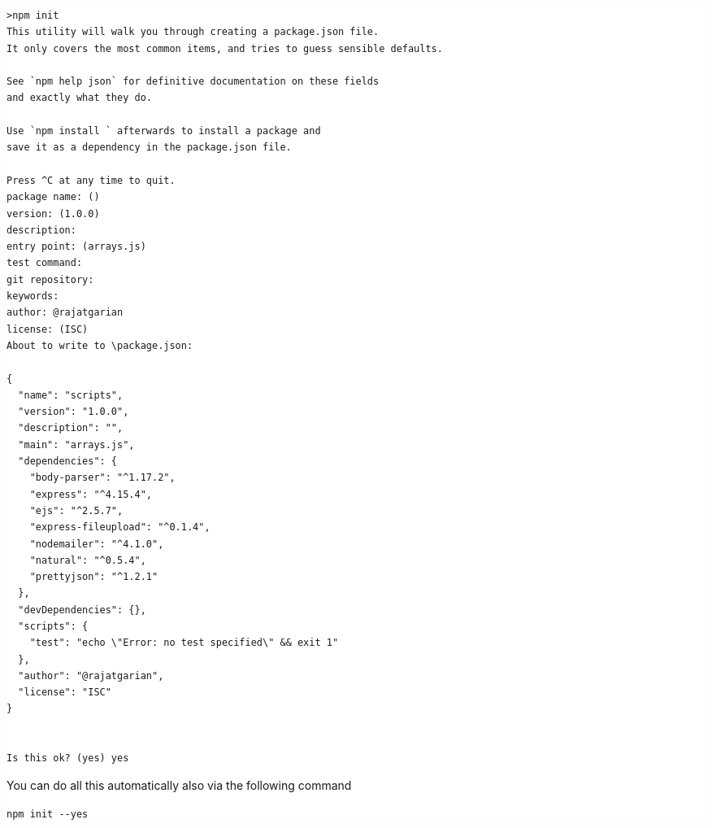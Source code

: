     >npm init
    This utility will walk you through creating a package.json file.
    It only covers the most common items, and tries to guess sensible defaults.

    See `npm help json` for definitive documentation on these fields
    and exactly what they do.

    Use `npm install ` afterwards to install a package and
    save it as a dependency in the package.json file.

    Press ^C at any time to quit.
    package name: ()
    version: (1.0.0)
    description:
    entry point: (arrays.js)
    test command:
    git repository:
    keywords:
    author: @rajatgarian
    license: (ISC)
    About to write to \package.json:

    {
      "name": "scripts",
      "version": "1.0.0",
      "description": "",
      "main": "arrays.js",
      "dependencies": {
        "body-parser": "^1.17.2",
        "express": "^4.15.4",
        "ejs": "^2.5.7",
        "express-fileupload": "^0.1.4",
        "nodemailer": "^4.1.0",
        "natural": "^0.5.4",
        "prettyjson": "^1.2.1"
      },
      "devDependencies": {},
      "scripts": {
        "test": "echo \"Error: no test specified\" && exit 1"
      },
      "author": "@rajatgarian",
      "license": "ISC"
    }


    Is this ok? (yes) yes



You can do all this automatically also via the following command

    npm init --yes





